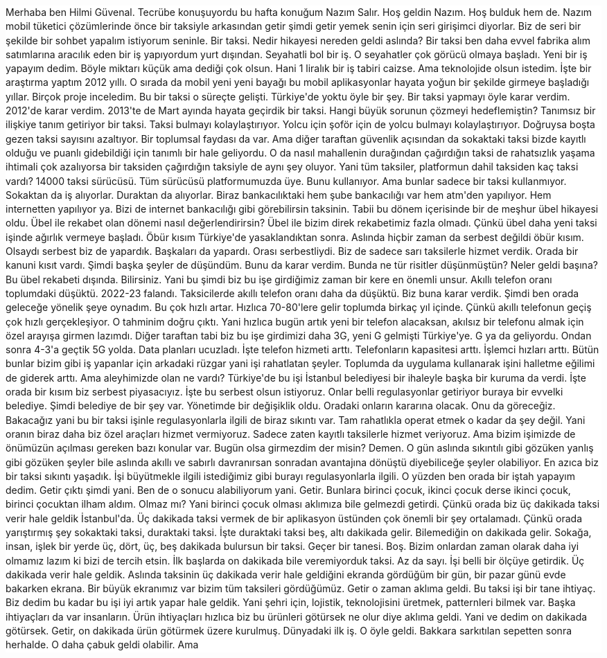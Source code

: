  Merhaba ben Hilmi Güvenal. Tecrübe konuşuyordu bu hafta konuğum Nazım Salır. Hoş geldin Nazım. Hoş bulduk hem de. Nazım mobil tüketici çözümlerinde önce bir taksiyle arkasından getir şimdi getir yemek senin için seri girişimci diyorlar. Biz de seri bir şekilde bir sohbet yapalım istiyorum seninle. Bir taksi. Nedir hikayesi nereden geldi aslında? Bir taksi ben daha evvel fabrika alım satımlarına aracılık eden bir iş yapıyordum yurt dışından. Seyahatli bol bir iş. O seyahatler çok görücü olmaya başladı. Yeni bir iş yapayım dedim. Böyle miktarı küçük ama dediği çok olsun. Hani 1 liralık bir iş tabiri caizse. Ama teknolojide olsun istedim. İşte bir araştırma yaptım 2012 yıllı. O sırada da mobil yeni yeni bayağı bu mobil aplikasyonlar hayata yoğun bir şekilde girmeye başladığı yıllar. Birçok proje inceledim. Bu bir taksi o süreçte gelişti. Türkiye'de yoktu öyle bir şey. Bir taksi yapmayı öyle karar verdim. 2012'de karar verdim. 2013'te de Mart ayında hayata geçirdik bir taksi. Hangi büyük sorunun çözmeyi hedeflemiştin? Tanımsız bir ilişkiye tanım getiriyor bir taksi. Taksi bulmayı kolaylaştırıyor. Yolcu için şoför için de yolcu bulmayı kolaylaştırıyor. Doğruysa boşta gezen taksi sayısını azaltıyor. Bir toplumsal faydası da var. Ama diğer taraftan güvenlik açısından da sokaktaki taksi bizde kayıtlı olduğu ve puanlı gidebildiği için tanımlı bir hale geliyordu. O da nasıl mahallenin durağından çağırdığın taksi de rahatsızlık yaşama ihtimali çok azalıyorsa bir taksiden çağırdığın taksiyle de aynı şey oluyor. Yani tüm taksiler, platformun dahil taksiden kaç taksi vardı? 14000 taksi sürücüsü. Tüm sürücüsü platformumuzda üye. Bunu kullanıyor. Ama bunlar sadece bir taksi kullanmıyor. Sokaktan da iş alıyorlar. Duraktan da alıyorlar. Biraz bankacılıktaki hem şube bankacılığı var hem atm'den yapılıyor. Hem internetten yapılıyor ya. Bizi de internet bankacılığı gibi görebilirsin taksinin. Tabii bu dönem içerisinde bir de meşhur übel hikayesi oldu. Übel ile rekabet olan dönemi nasıl değerlendirirsin? Übel ile bizim direk rekabetimiz fazla olmadı. Çünkü übel daha yeni taksi işinde ağırlık vermeye başladı. Öbür kısım Türkiye'de yasaklandıktan sonra. Aslında hiçbir zaman da serbest değildi öbür kısım. Olsaydı serbest biz de yapardık. Başkaları da yapardı. Orası serbestliydi. Biz de sadece sarı taksilerle hizmet verdik. Orada bir kanuni kısıt vardı. Şimdi başka şeyler de düşündüm. Bunu da karar verdim. Bunda ne tür risitler düşünmüştün? Neler geldi başına? Bu übel rekabeti dışında. Bilirsiniz. Yani bu şimdi biz bu işe girdiğimiz zaman bir kere en önemli unsur. Akıllı telefon oranı toplumdaki düşüktü. 2022-23 falandı. Taksicilerde akıllı telefon oranı daha da düşüktü. Biz buna karar verdik. Şimdi ben orada geleceğe yönelik şeye oynadım. Bu çok hızlı artar. Hızlıca 70-80'lere gelir toplumda birkaç yıl içinde. Çünkü akıllı telefonun geçiş çok hızlı gerçekleşiyor. O tahminim doğru çıktı. Yani hızlıca bugün artık yeni bir telefon alacaksan, akılsız bir telefonu almak için özel arayışa girmen lazımdı. Diğer taraftan tabi biz bu işe girdimizi daha 3G, yeni G gelmişti Türkiye'ye. G ya da geliyordu. Ondan sonra 4-3'a geçtik 5G yolda. Data planları ucuzladı. İşte telefon hizmeti arttı. Telefonların kapasitesi arttı. İşlemci hızları arttı. Bütün bunlar bizim gibi iş yapanlar için arkadaki rüzgar yani işi rahatlatan şeyler. Toplumda da uygulama kullanarak işini halletme eğilimi de giderek arttı. Ama aleyhimizde olan ne vardı? Türkiye'de bu işi İstanbul belediyesi bir ihaleyle başka bir kuruma da verdi. İşte orada bir kısım biz serbest piyasacıyız. İşte bu serbest olsun istiyoruz. Onlar belli regulasyonlar getiriyor buraya bir evvelki belediye. Şimdi belediye de bir şey var. Yönetimde bir değişiklik oldu. Oradaki onların kararına olacak. Onu da göreceğiz. Bakacağız yani bu bir taksi işinle regulasyonlarla ilgili de biraz sıkıntı var. Tam rahatlıkla operat etmek o kadar da şey değil. Yani oranın biraz daha biz özel araçları hizmet vermiyoruz. Sadece zaten kayıtlı taksilerle hizmet veriyoruz. Ama bizim işimizde de önümüzün açılması gereken bazı konular var. Bugün olsa girmezdim der misin? Demen. O gün aslında sıkıntılı gibi gözüken yanlış gibi gözüken şeyler bile aslında akıllı ve sabırlı davranırsan sonradan avantajına dönüştü diyebiliceğe şeyler olabiliyor. En azıca biz bir taksi sıkıntı yaşadık. İşi büyütmekle ilgili istediğimiz gibi burayı regulasyonlarla ilgili. O yüzden ben orada bir iştah yapayım dedim. Getir çıktı şimdi yani. Ben de o sonucu alabiliyorum yani. Getir. Bunlara birinci çocuk, ikinci çocuk derse ikinci çocuk, birinci çocuktan ilham aldım. Olmaz mı? Yani birinci çocuk olması aklımıza bile gelmezdi getirdi. Çünkü orada biz üç dakikada taksi verir hale geldik İstanbul'da. Üç dakikada taksi vermek de bir aplikasyon üstünden çok önemli bir şey ortalamadı. Çünkü orada yarıştırmış şey sokaktaki taksi, duraktaki taksi. İşte duraktaki taksi beş, altı dakikada gelir. Bilemediğin on dakikada gelir. Sokağa, insan, işlek bir yerde üç, dört, üç, beş dakikada bulursun bir taksi. Geçer bir tanesi. Boş. Bizim onlardan zaman olarak daha iyi olmamız lazım ki bizi de tercih etsin. İlk başlarda on dakikada bile veremiyorduk taksi. Az da sayı. İşi belli bir ölçüye getirdik. Üç dakikada verir hale geldik. Aslında taksinin üç dakikada verir hale geldiğini ekranda gördüğüm bir gün, bir pazar günü evde bakarken ekrana. Bir büyük ekranımız var bizim tüm taksileri gördüğümüz. Getir o zaman aklıma geldi. Bu taksi işi bir tane ihtiyaç. Biz dedim bu kadar bu işi iyi artık yapar hale geldik. Yani şehri için, lojistik, teknolojisini üretmek, patternleri bilmek var. Başka ihtiyaçları da var insanların. Ürün ihtiyaçları hızlıca biz bu ürünleri götürsek ne olur diye aklıma geldi. Yani ve dedim on dakikada götürsek. Getir, on dakikada ürün götürmek üzere kurulmuş. Dünyadaki ilk iş. O öyle geldi. Bakkara sarkıtılan sepetten sonra herhalde. O daha çabuk geldi olabilir. Ama